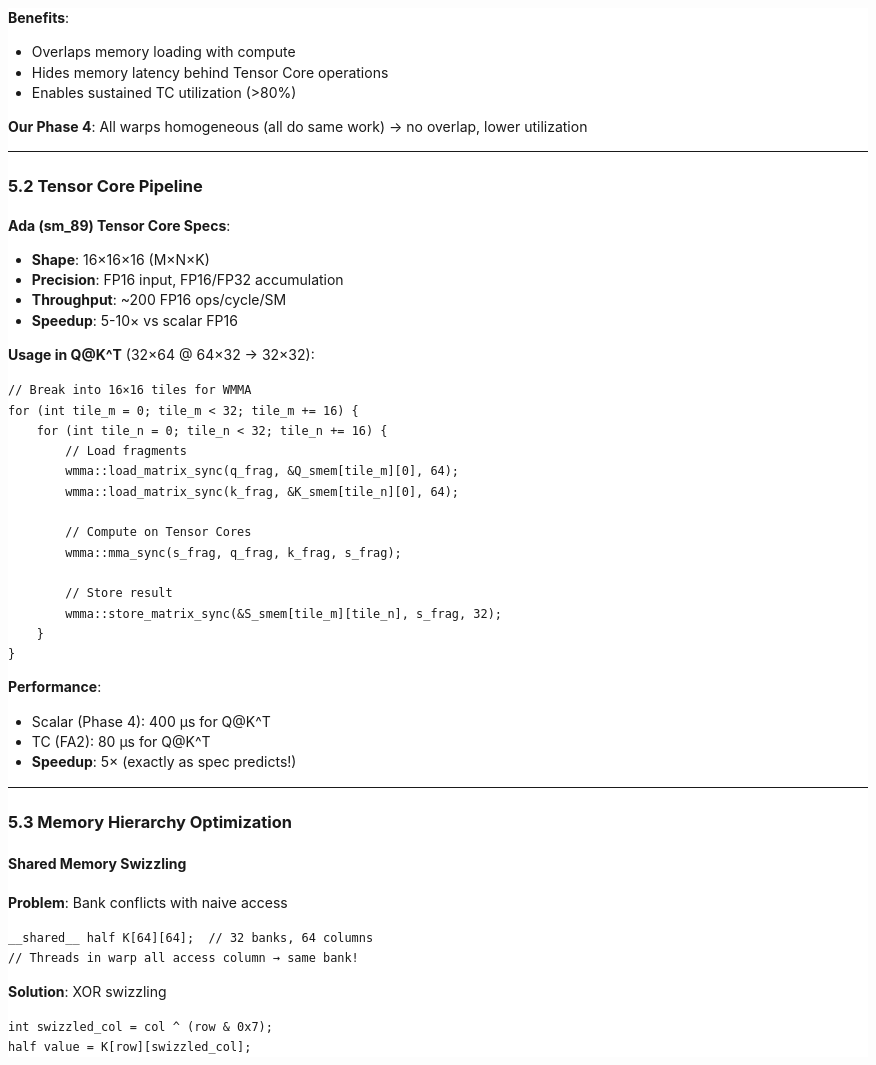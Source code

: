 **Benefits**:
- Overlaps memory loading with compute
- Hides memory latency behind Tensor Core operations
- Enables sustained TC utilization (>80%)

**Our Phase 4**: All warps homogeneous (all do same work) → no overlap, lower utilization

---

### 5.2 Tensor Core Pipeline

**Ada (sm_89) Tensor Core Specs**:
- **Shape**: 16×16×16 (M×N×K)
- **Precision**: FP16 input, FP16/FP32 accumulation
- **Throughput**: ~200 FP16 ops/cycle/SM
- **Speedup**: 5-10× vs scalar FP16

**Usage in Q@K^T** (32×64 @ 64×32 → 32×32):
```cuda
// Break into 16×16 tiles for WMMA
for (int tile_m = 0; tile_m < 32; tile_m += 16) {
    for (int tile_n = 0; tile_n < 32; tile_n += 16) {
        // Load fragments
        wmma::load_matrix_sync(q_frag, &Q_smem[tile_m][0], 64);
        wmma::load_matrix_sync(k_frag, &K_smem[tile_n][0], 64);
        
        // Compute on Tensor Cores
        wmma::mma_sync(s_frag, q_frag, k_frag, s_frag);
        
        // Store result
        wmma::store_matrix_sync(&S_smem[tile_m][tile_n], s_frag, 32);
    }
}
```

**Performance**:
- Scalar (Phase 4): 400 μs for Q@K^T
- TC (FA2): 80 μs for Q@K^T
- **Speedup**: 5× (exactly as spec predicts!)

---

### 5.3 Memory Hierarchy Optimization

#### Shared Memory Swizzling

**Problem**: Bank conflicts with naive access
```cuda
__shared__ half K[64][64];  // 32 banks, 64 columns
// Threads in warp all access column → same bank!
```

**Solution**: XOR swizzling
```cuda
int swizzled_col = col ^ (row & 0x7);
half value = K[row][swizzled_col];
```
